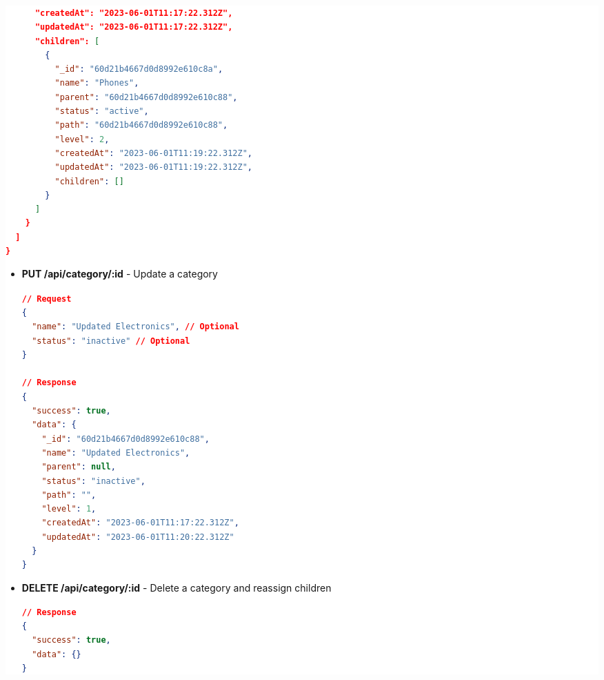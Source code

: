   ```json
        "createdAt": "2023-06-01T11:17:22.312Z",
        "updatedAt": "2023-06-01T11:17:22.312Z",
        "children": [
          {
            "_id": "60d21b4667d0d8992e610c8a",
            "name": "Phones",
            "parent": "60d21b4667d0d8992e610c88",
            "status": "active",
            "path": "60d21b4667d0d8992e610c88",
            "level": 2,
            "createdAt": "2023-06-01T11:19:22.312Z",
            "updatedAt": "2023-06-01T11:19:22.312Z",
            "children": []
          }
        ]
      }
    ]
  }
  ```

- **PUT /api/category/:id** - Update a category
  ```json
  // Request
  {
    "name": "Updated Electronics", // Optional
    "status": "inactive" // Optional
  }

  // Response
  {
    "success": true,
    "data": {
      "_id": "60d21b4667d0d8992e610c88",
      "name": "Updated Electronics",
      "parent": null,
      "status": "inactive",
      "path": "",
      "level": 1,
      "createdAt": "2023-06-01T11:17:22.312Z",
      "updatedAt": "2023-06-01T11:20:22.312Z"
    }
  }
  ```

- **DELETE /api/category/:id** - Delete a category and reassign children
  ```json
  // Response
  {
    "success": true,
    "data": {}
  }
  ```
